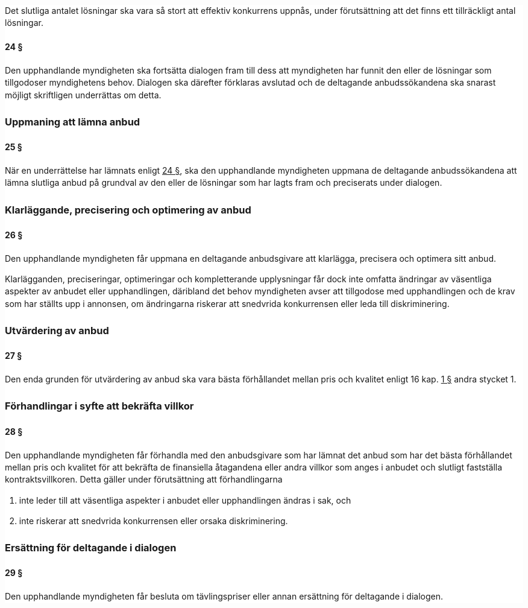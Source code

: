 Det slutliga antalet lösningar ska vara så stort att effektiv konkurrens uppnås, under förutsättning att det finns ett tillräckligt antal lösningar.

#### 24 §

Den upphandlande myndigheten ska fortsätta dialogen fram till dess att myndigheten har funnit den eller de lösningar som tillgodoser myndighetens behov. Dialogen ska därefter förklaras avslutad och de deltagande anbudssökandena ska snarast möjligt skriftligen underrättas om detta.

### Uppmaning att lämna anbud

#### 25 §

När en underrättelse har lämnats enligt [24 §](#kap6.24), ska den upphandlande myndigheten uppmana de deltagande anbudssökandena att lämna slutliga anbud på grundval av den eller de lösningar som har lagts fram och preciserats under dialogen.

### Klarläggande, precisering och optimering av anbud

#### 26 §

Den upphandlande myndigheten får uppmana en deltagande anbudsgivare att klarlägga, precisera och optimera sitt anbud.

Klarlägganden, preciseringar, optimeringar och kompletterande upplysningar får dock inte omfatta ändringar av väsentliga aspekter av anbudet eller upphandlingen, däribland det behov myndigheten avser att tillgodose med upphandlingen och de krav som har ställts upp i annonsen, om ändringarna riskerar att snedvrida konkurrensen eller leda till diskriminering.

### Utvärdering av anbud

#### 27 §

Den enda grunden för utvärdering av anbud ska vara bästa förhållandet mellan pris och kvalitet enligt 16 kap. [1 §](#kap16.1) andra stycket 1.

### Förhandlingar i syfte att bekräfta villkor

#### 28 §

Den upphandlande myndigheten får förhandla med den anbudsgivare som har lämnat det anbud som har det bästa förhållandet mellan pris och kvalitet för att bekräfta de finansiella åtagandena eller andra villkor som anges i anbudet och slutligt fastställa kontraktsvillkoren. Detta gäller under förutsättning att förhandlingarna

1. inte leder till att väsentliga aspekter i anbudet eller upphandlingen ändras i sak, och

2. inte riskerar att snedvrida konkurrensen eller orsaka diskriminering.

### Ersättning för deltagande i dialogen

#### 29 §

Den upphandlande myndigheten får besluta om tävlingspriser eller annan ersättning för deltagande i dialogen.
